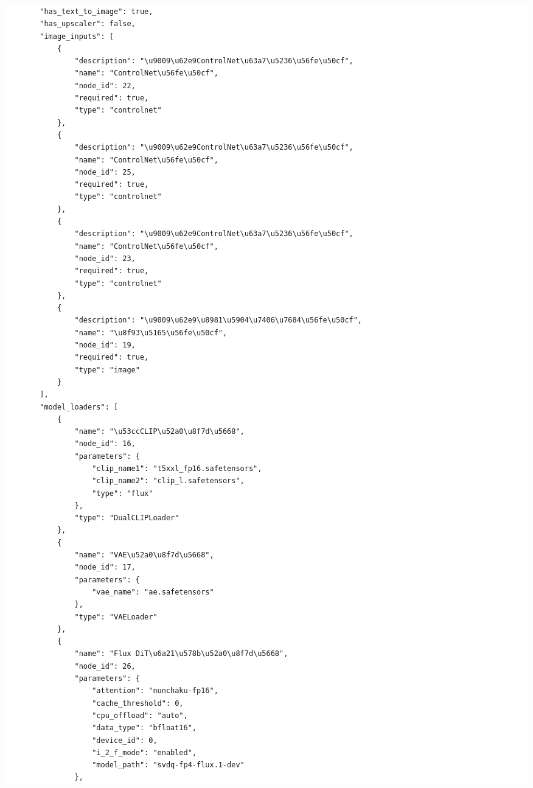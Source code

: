 ```
        "has_text_to_image": true,
        "has_upscaler": false,
        "image_inputs": [
            {
                "description": "\u9009\u62e9ControlNet\u63a7\u5236\u56fe\u50cf",
                "name": "ControlNet\u56fe\u50cf",
                "node_id": 22,
                "required": true,
                "type": "controlnet"
            },
            {
                "description": "\u9009\u62e9ControlNet\u63a7\u5236\u56fe\u50cf",
                "name": "ControlNet\u56fe\u50cf",
                "node_id": 25,
                "required": true,
                "type": "controlnet"
            },
            {
                "description": "\u9009\u62e9ControlNet\u63a7\u5236\u56fe\u50cf",
                "name": "ControlNet\u56fe\u50cf",
                "node_id": 23,
                "required": true,
                "type": "controlnet"
            },
            {
                "description": "\u9009\u62e9\u8981\u5904\u7406\u7684\u56fe\u50cf",
                "name": "\u8f93\u5165\u56fe\u50cf",
                "node_id": 19,
                "required": true,
                "type": "image"
            }
        ],
        "model_loaders": [
            {
                "name": "\u53ccCLIP\u52a0\u8f7d\u5668",
                "node_id": 16,
                "parameters": {
                    "clip_name1": "t5xxl_fp16.safetensors",
                    "clip_name2": "clip_l.safetensors",
                    "type": "flux"
                },
                "type": "DualCLIPLoader"
            },
            {
                "name": "VAE\u52a0\u8f7d\u5668",
                "node_id": 17,
                "parameters": {
                    "vae_name": "ae.safetensors"
                },
                "type": "VAELoader"
            },
            {
                "name": "Flux DiT\u6a21\u578b\u52a0\u8f7d\u5668",
                "node_id": 26,
                "parameters": {
                    "attention": "nunchaku-fp16",
                    "cache_threshold": 0,
                    "cpu_offload": "auto",
                    "data_type": "bfloat16",
                    "device_id": 0,
                    "i_2_f_mode": "enabled",
                    "model_path": "svdq-fp4-flux.1-dev"
                },
```